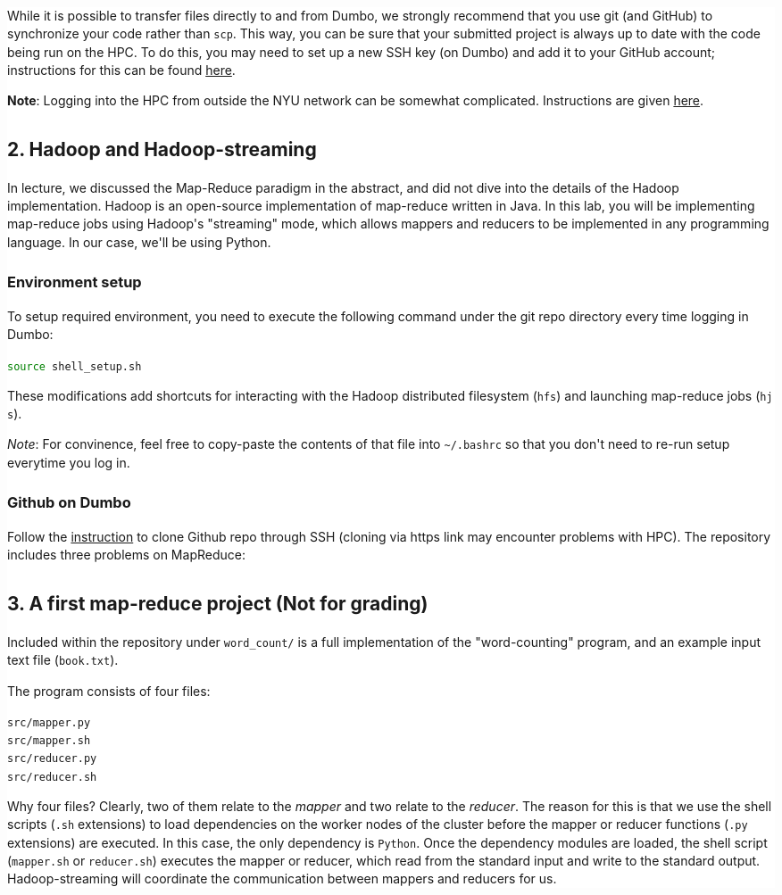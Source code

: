 While it is possible to transfer files directly to and from Dumbo, we strongly recommend that you use git (and GitHub) to synchronize your code rather than `scp`.  This way, you can be sure that your submitted project is always up to date with the code being run on the HPC.  To do this, you may need to set up a new SSH key (on Dumbo) and add it to your GitHub account; instructions for this can be found [here](https://help.github.com/en/enterprise/2.15/user/articles/adding-a-new-ssh-key-to-your-github-account).

**Note**: Logging into the HPC from outside the NYU
network can be somewhat complicated.  Instructions
are given
[here](https://wikis.nyu.edu/display/NYUHPC/Logging+in+to+the+NYU+HPC+Clusters).



## 2. Hadoop and Hadoop-streaming

In lecture, we discussed the Map-Reduce paradigm in the abstract, and did not dive into the details of the Hadoop implementation.  Hadoop is an open-source implementation of map-reduce written in Java.
In this lab, you will be implementing map-reduce jobs using Hadoop's "streaming" mode, which allows mappers and reducers to be implemented in any programming language.  In our case, we'll be using Python.


### Environment setup

To setup required environment, you need to execute the following command under the git repo directory every time logging in Dumbo:
```bash
source shell_setup.sh
```
These modifications add shortcuts for interacting with the Hadoop distributed filesystem (`hfs`) and launching map-reduce jobs (`hjs`).

*Note*: For convinence, feel free to copy-paste the contents of that file into `~/.bashrc` so that you don't need to re-run setup everytime you log in.

### Github on Dumbo

Follow the [instruction](https://help.github.com/en/github/authenticating-to-github/connecting-to-github-with-ssh) to clone Github repo through SSH (cloning via https link may encounter problems with HPC). The repository includes three problems on MapReduce:

## 3. A first map-reduce project (Not for grading)

Included within the repository under `word_count/` is a full implementation of the "word-counting" program, and an example input text file (`book.txt`).

The program consists of four files:
```
src/mapper.py
src/mapper.sh
src/reducer.py
src/reducer.sh
```
Why four files?  Clearly, two of them relate to the *mapper* and two relate to the *reducer*.
The reason for this is that we use the shell scripts (`.sh` extensions) to load dependencies on the worker nodes of the cluster before the mapper or reducer functions (`.py` extensions) are executed.
In this case, the only dependency is `Python`.
Once the dependency modules are loaded, the shell script (`mapper.sh` or `reducer.sh`) executes the mapper or reducer, which read from the standard input and write to the standard output.
Hadoop-streaming will coordinate the communication between mappers and reducers for us.

